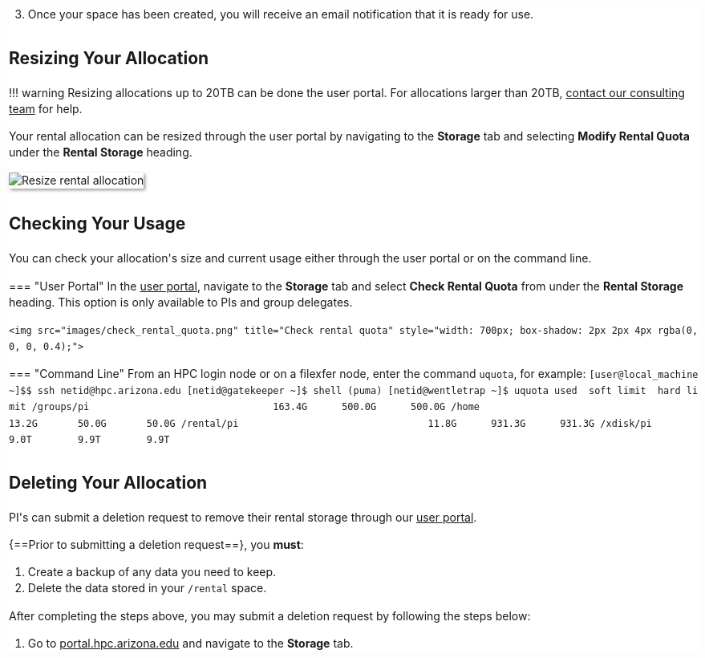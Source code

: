 3. Once your space has been created, you will receive an email notification that it is ready for use.


## Resizing Your Allocation

!!! warning
    Resizing allocations up to 20TB can be done the user portal. For allocations larger than 20TB, [contact our consulting team](../../../support_and_training/consulting_services/) for help.

Your rental allocation can be resized through the user portal by navigating to the **Storage** tab and selecting **Modify Rental Quota** under the **Rental Storage** heading.

<img src="images/resize_rental_allocation.png" title="Resize rental allocation" style="width: 700px; box-shadow: 2px 2px 4px rgba(0, 0, 0, 0.4);">
    

## Checking Your Usage

You can check your allocation's size and current usage either through the user portal or on the command line.

=== "User Portal"
    In the [user portal](https://portal.hpc.arizona.edu/portal/), navigate to the **Storage** tab and select **Check Rental Quota** from under the **Rental Storage** heading. This option is only available to PIs and group delegates.

    <img src="images/check_rental_quota.png" title="Check rental quota" style="width: 700px; box-shadow: 2px 2px 4px rgba(0, 0, 0, 0.4);">

=== "Command Line"
    From an HPC login node or on a filexfer node, enter the command `uquota`, for example:
    ```
    [user@local_machine ~]$$ ssh netid@hpc.arizona.edu
    [netid@gatekeeper ~]$ shell
    (puma) [netid@wentletrap ~]$ uquota
                                            used  soft limit  hard limit
    /groups/pi                                163.4G      500.0G      500.0G
    /home                                      13.2G       50.0G       50.0G
    /rental/pi                                 11.8G      931.3G      931.3G
    /xdisk/pi                                   9.0T        9.9T        9.9T
    ```

## Deleting Your Allocation

PI's can submit a deletion request to remove their rental storage through our [user portal](https://portal.hpc.arizona.edu).

{==Prior to submitting a deletion request==}, you **must**:

1. Create a backup of any data you need to keep.
2. Delete the data stored in your `/rental` space. 

After completing the steps above, you may submit a deletion request by following the steps below: 

1. Go to [portal.hpc.arizona.edu](https://portal.hpc.arizona.edu) and navigate to the **Storage** tab.
